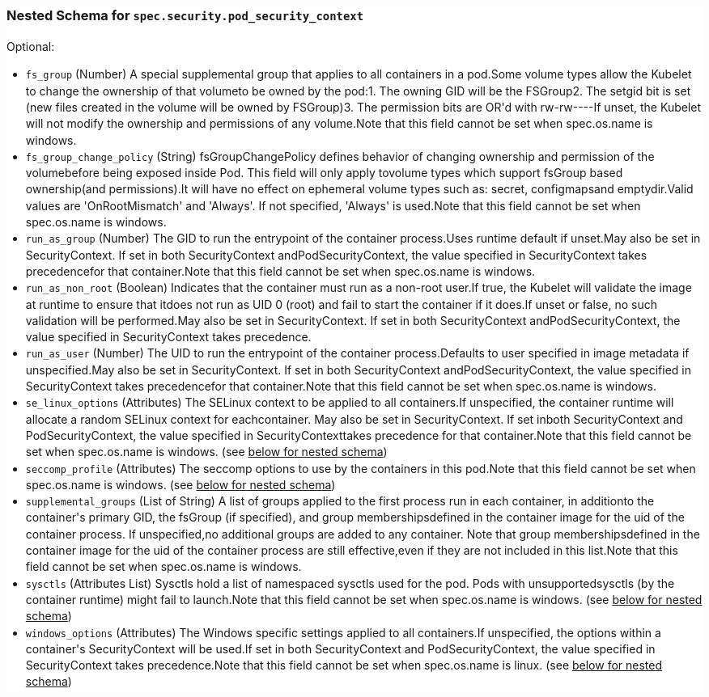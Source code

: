 

<a id="nestedatt--spec--security--pod_security_context"></a>
### Nested Schema for `spec.security.pod_security_context`

Optional:

- `fs_group` (Number) A special supplemental group that applies to all containers in a pod.Some volume types allow the Kubelet to change the ownership of that volumeto be owned by the pod:1. The owning GID will be the FSGroup2. The setgid bit is set (new files created in the volume will be owned by FSGroup)3. The permission bits are OR'd with rw-rw----If unset, the Kubelet will not modify the ownership and permissions of any volume.Note that this field cannot be set when spec.os.name is windows.
- `fs_group_change_policy` (String) fsGroupChangePolicy defines behavior of changing ownership and permission of the volumebefore being exposed inside Pod. This field will only apply tovolume types which support fsGroup based ownership(and permissions).It will have no effect on ephemeral volume types such as: secret, configmapsand emptydir.Valid values are 'OnRootMismatch' and 'Always'. If not specified, 'Always' is used.Note that this field cannot be set when spec.os.name is windows.
- `run_as_group` (Number) The GID to run the entrypoint of the container process.Uses runtime default if unset.May also be set in SecurityContext.  If set in both SecurityContext andPodSecurityContext, the value specified in SecurityContext takes precedencefor that container.Note that this field cannot be set when spec.os.name is windows.
- `run_as_non_root` (Boolean) Indicates that the container must run as a non-root user.If true, the Kubelet will validate the image at runtime to ensure that itdoes not run as UID 0 (root) and fail to start the container if it does.If unset or false, no such validation will be performed.May also be set in SecurityContext.  If set in both SecurityContext andPodSecurityContext, the value specified in SecurityContext takes precedence.
- `run_as_user` (Number) The UID to run the entrypoint of the container process.Defaults to user specified in image metadata if unspecified.May also be set in SecurityContext.  If set in both SecurityContext andPodSecurityContext, the value specified in SecurityContext takes precedencefor that container.Note that this field cannot be set when spec.os.name is windows.
- `se_linux_options` (Attributes) The SELinux context to be applied to all containers.If unspecified, the container runtime will allocate a random SELinux context for eachcontainer.  May also be set in SecurityContext.  If set inboth SecurityContext and PodSecurityContext, the value specified in SecurityContexttakes precedence for that container.Note that this field cannot be set when spec.os.name is windows. (see [below for nested schema](#nestedatt--spec--security--pod_security_context--se_linux_options))
- `seccomp_profile` (Attributes) The seccomp options to use by the containers in this pod.Note that this field cannot be set when spec.os.name is windows. (see [below for nested schema](#nestedatt--spec--security--pod_security_context--seccomp_profile))
- `supplemental_groups` (List of String) A list of groups applied to the first process run in each container, in additionto the container's primary GID, the fsGroup (if specified), and group membershipsdefined in the container image for the uid of the container process. If unspecified,no additional groups are added to any container. Note that group membershipsdefined in the container image for the uid of the container process are still effective,even if they are not included in this list.Note that this field cannot be set when spec.os.name is windows.
- `sysctls` (Attributes List) Sysctls hold a list of namespaced sysctls used for the pod. Pods with unsupportedsysctls (by the container runtime) might fail to launch.Note that this field cannot be set when spec.os.name is windows. (see [below for nested schema](#nestedatt--spec--security--pod_security_context--sysctls))
- `windows_options` (Attributes) The Windows specific settings applied to all containers.If unspecified, the options within a container's SecurityContext will be used.If set in both SecurityContext and PodSecurityContext, the value specified in SecurityContext takes precedence.Note that this field cannot be set when spec.os.name is linux. (see [below for nested schema](#nestedatt--spec--security--pod_security_context--windows_options))
